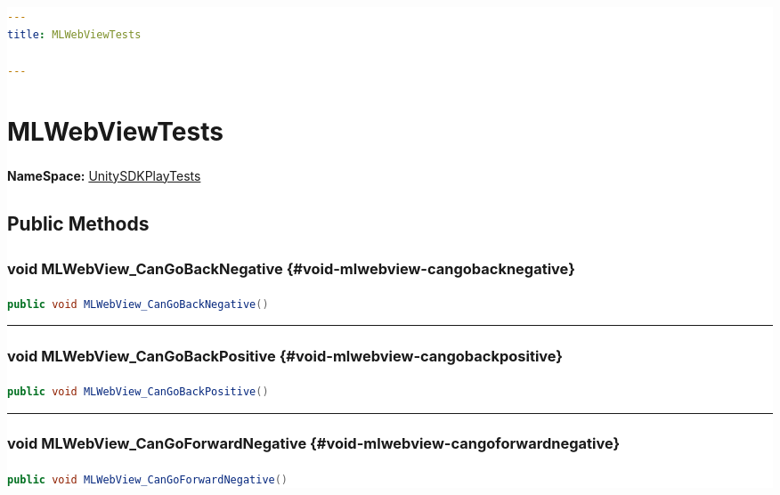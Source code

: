 ```yaml
---
title: MLWebViewTests

---
```


# MLWebViewTests



**NameSpace:** 
[UnitySDKPlayTests](/versioned_docs/version-14-Jun-2023/unity-api/api/UnitySDKPlayTests/UnitySDKPlayTests.md) 








## Public Methods

### void MLWebView_CanGoBackNegative {#void-mlwebview-cangobacknegative}

```csharp
public void MLWebView_CanGoBackNegative()
```






-----------

### void MLWebView_CanGoBackPositive {#void-mlwebview-cangobackpositive}

```csharp
public void MLWebView_CanGoBackPositive()
```






-----------

### void MLWebView_CanGoForwardNegative {#void-mlwebview-cangoforwardnegative}

```csharp
public void MLWebView_CanGoForwardNegative()
```



